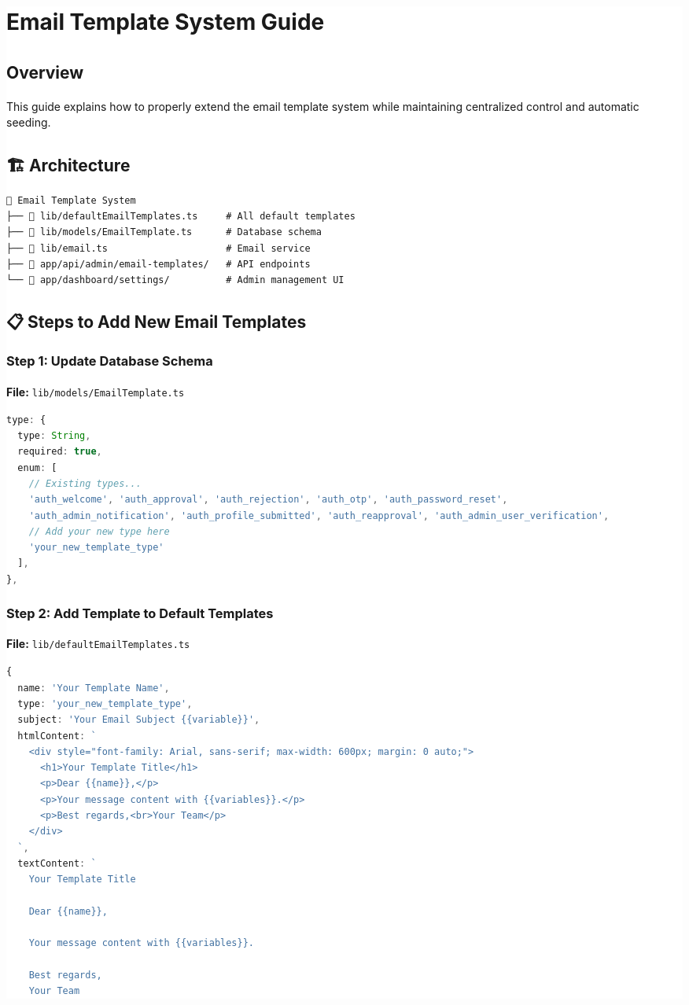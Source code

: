 # Email Template System Guide

## Overview
This guide explains how to properly extend the email template system while maintaining centralized control and automatic seeding.

## 🏗️ Architecture

```
📁 Email Template System
├── 📄 lib/defaultEmailTemplates.ts     # All default templates
├── 📄 lib/models/EmailTemplate.ts      # Database schema
├── 📄 lib/email.ts                     # Email service
├── 📄 app/api/admin/email-templates/   # API endpoints
└── 📄 app/dashboard/settings/          # Admin management UI
```

## 📋 Steps to Add New Email Templates

### Step 1: Update Database Schema
**File:** `lib/models/EmailTemplate.ts`

```typescript
type: {
  type: String,
  required: true,
  enum: [
    // Existing types...
    'auth_welcome', 'auth_approval', 'auth_rejection', 'auth_otp', 'auth_password_reset',
    'auth_admin_notification', 'auth_profile_submitted', 'auth_reapproval', 'auth_admin_user_verification',
    // Add your new type here
    'your_new_template_type'
  ],
},
```

### Step 2: Add Template to Default Templates
**File:** `lib/defaultEmailTemplates.ts`

```typescript
{
  name: 'Your Template Name',
  type: 'your_new_template_type',
  subject: 'Your Email Subject {{variable}}',
  htmlContent: `
    <div style="font-family: Arial, sans-serif; max-width: 600px; margin: 0 auto;">
      <h1>Your Template Title</h1>
      <p>Dear {{name}},</p>
      <p>Your message content with {{variables}}.</p>
      <p>Best regards,<br>Your Team</p>
    </div>
  `,
  textContent: `
    Your Template Title

    Dear {{name}},

    Your message content with {{variables}}.

    Best regards,
    Your Team
```